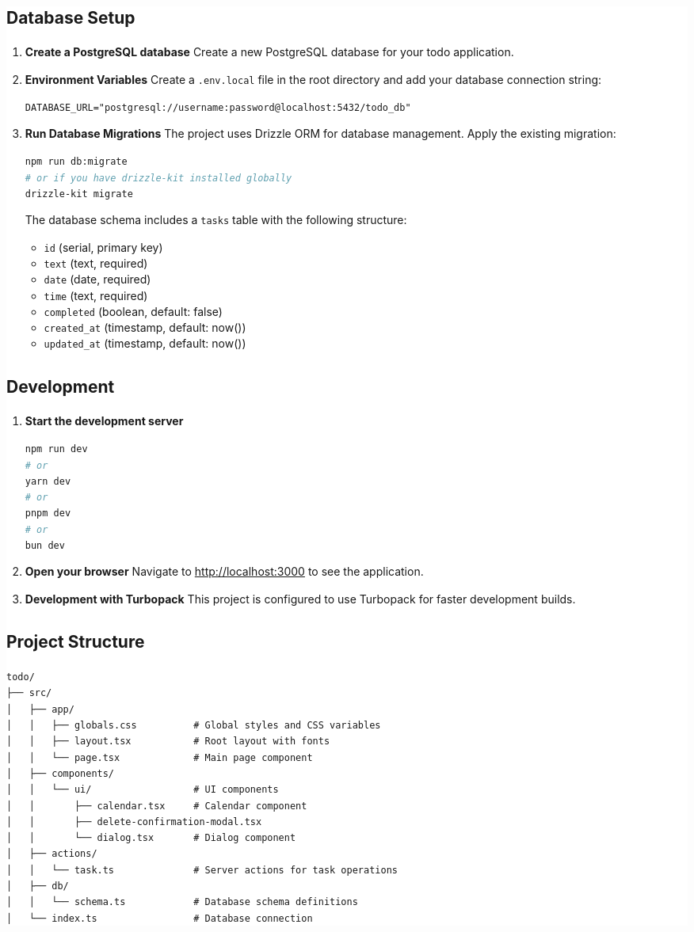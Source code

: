 ## Database Setup

1. **Create a PostgreSQL database**
   Create a new PostgreSQL database for your todo application.

2. **Environment Variables**
   Create a `.env.local` file in the root directory and add your database connection string:
   ```env
   DATABASE_URL="postgresql://username:password@localhost:5432/todo_db"
   ```

3. **Run Database Migrations**
   The project uses Drizzle ORM for database management. Apply the existing migration:
   ```bash
   npm run db:migrate
   # or if you have drizzle-kit installed globally
   drizzle-kit migrate
   ```

   The database schema includes a `tasks` table with the following structure:
   - `id` (serial, primary key)
   - `text` (text, required)
   - `date` (date, required)
   - `time` (text, required)
   - `completed` (boolean, default: false)
   - `created_at` (timestamp, default: now())
   - `updated_at` (timestamp, default: now())

## Development

1. **Start the development server**
   ```bash
   npm run dev
   # or
   yarn dev
   # or
   pnpm dev
   # or
   bun dev
   ```

2. **Open your browser**
   Navigate to [http://localhost:3000](http://localhost:3000) to see the application.

3. **Development with Turbopack**
   This project is configured to use Turbopack for faster development builds.

## Project Structure

```
todo/
├── src/
│   ├── app/
│   │   ├── globals.css          # Global styles and CSS variables
│   │   ├── layout.tsx           # Root layout with fonts
│   │   └── page.tsx             # Main page component
│   ├── components/
│   │   └── ui/                  # UI components
│   │       ├── calendar.tsx     # Calendar component
│   │       ├── delete-confirmation-modal.tsx
│   │       └── dialog.tsx       # Dialog component
│   ├── actions/
│   │   └── task.ts              # Server actions for task operations
│   ├── db/
│   │   └── schema.ts            # Database schema definitions
│   └── index.ts                 # Database connection
```